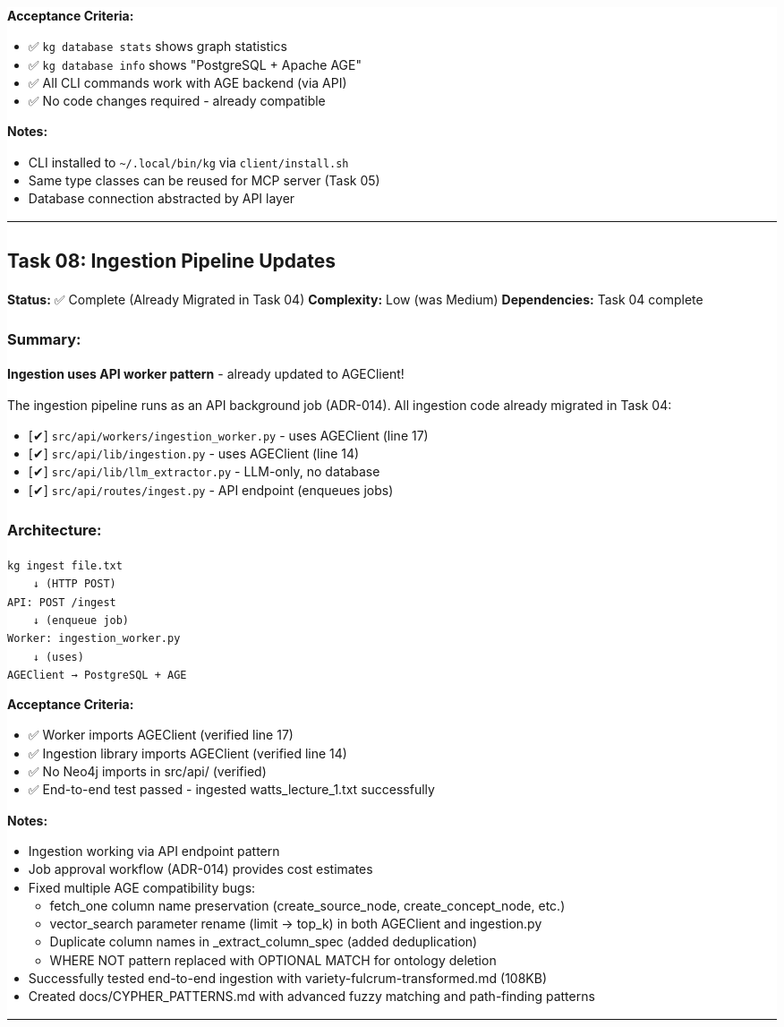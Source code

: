 **Acceptance Criteria:**
- ✅ `kg database stats` shows graph statistics
- ✅ `kg database info` shows "PostgreSQL + Apache AGE"
- ✅ All CLI commands work with AGE backend (via API)
- ✅ No code changes required - already compatible

**Notes:**
- CLI installed to `~/.local/bin/kg` via `client/install.sh`
- Same type classes can be reused for MCP server (Task 05)
- Database connection abstracted by API layer

---

## Task 08: Ingestion Pipeline Updates

**Status:** ✅ Complete (Already Migrated in Task 04)
**Complexity:** Low (was Medium)
**Dependencies:** Task 04 complete

### Summary:

**Ingestion uses API worker pattern** - already updated to AGEClient!

The ingestion pipeline runs as an API background job (ADR-014). All ingestion code already migrated in Task 04:

- [✔] `src/api/workers/ingestion_worker.py` - uses AGEClient (line 17)
- [✔] `src/api/lib/ingestion.py` - uses AGEClient (line 14)
- [✔] `src/api/lib/llm_extractor.py` - LLM-only, no database
- [✔] `src/api/routes/ingest.py` - API endpoint (enqueues jobs)

### Architecture:

```
kg ingest file.txt
    ↓ (HTTP POST)
API: POST /ingest
    ↓ (enqueue job)
Worker: ingestion_worker.py
    ↓ (uses)
AGEClient → PostgreSQL + AGE
```

**Acceptance Criteria:**
- ✅ Worker imports AGEClient (verified line 17)
- ✅ Ingestion library imports AGEClient (verified line 14)
- ✅ No Neo4j imports in src/api/ (verified)
- ✅ End-to-end test passed - ingested watts_lecture_1.txt successfully

**Notes:**
- Ingestion working via API endpoint pattern
- Job approval workflow (ADR-014) provides cost estimates
- Fixed multiple AGE compatibility bugs:
  - fetch_one column name preservation (create_source_node, create_concept_node, etc.)
  - vector_search parameter rename (limit → top_k) in both AGEClient and ingestion.py
  - Duplicate column names in _extract_column_spec (added deduplication)
  - WHERE NOT pattern replaced with OPTIONAL MATCH for ontology deletion
- Successfully tested end-to-end ingestion with variety-fulcrum-transformed.md (108KB)
- Created docs/CYPHER_PATTERNS.md with advanced fuzzy matching and path-finding patterns

---